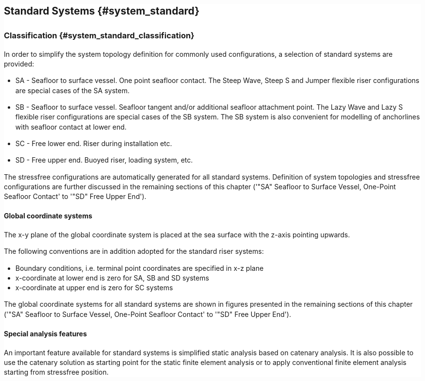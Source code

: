 


## Standard Systems {#system_standard}




### Classification {#system_standard_classification}

In order to simplify the system topology definition for commonly used
configurations, a selection of standard systems are provided:

- SA - Seafloor to surface vessel. One point seafloor contact. The Steep
Wave, Steep S and Jumper flexible riser configurations are special cases
of the SA system.

- SB - Seafloor to surface vessel. Seafloor tangent and/or additional
seafloor attachment point. The Lazy Wave and Lazy S flexible riser
configurations are special cases of the SB system. The SB system is also
convenient for modelling of anchorlines with seafloor contact at lower
end.

- SC - Free lower end. Riser during installation etc.

- SD - Free upper end. Buoyed riser, loading system, etc.

The stressfree configurations are automatically generated for all
standard systems. Definition of system topologies and stressfree
configurations are further discussed in the remaining sections of this chapter ('"SA" Seafloor to Surface
Vessel, One-Point Seafloor Contact' to '"SD" Free Upper End').



#### Global coordinate systems

The x-y plane of the global coordinate system is placed at the sea
surface with the z-axis pointing upwards.

The following conventions are in addition adopted for the standard riser systems:

-   Boundary conditions, i.e. terminal point coordinates are specified
    in x-z plane
-   x-coordinate at lower end is zero for SA, SB and SD systems
-   x-coordinate at upper end is zero for SC systems

The global coordinate systems for all standard systems are shown in
figures presented in the remaining sections of this chapter ('"SA" Seafloor to Surface
Vessel, One-Point Seafloor Contact' to '"SD" Free Upper End').




#### Special analysis features

An important feature available for standard systems is simplified static
analysis based on catenary analysis. It is also possible to use the
catenary solution as starting point for the static finite element
analysis or to apply conventional finite element analysis starting from
stressfree position.
